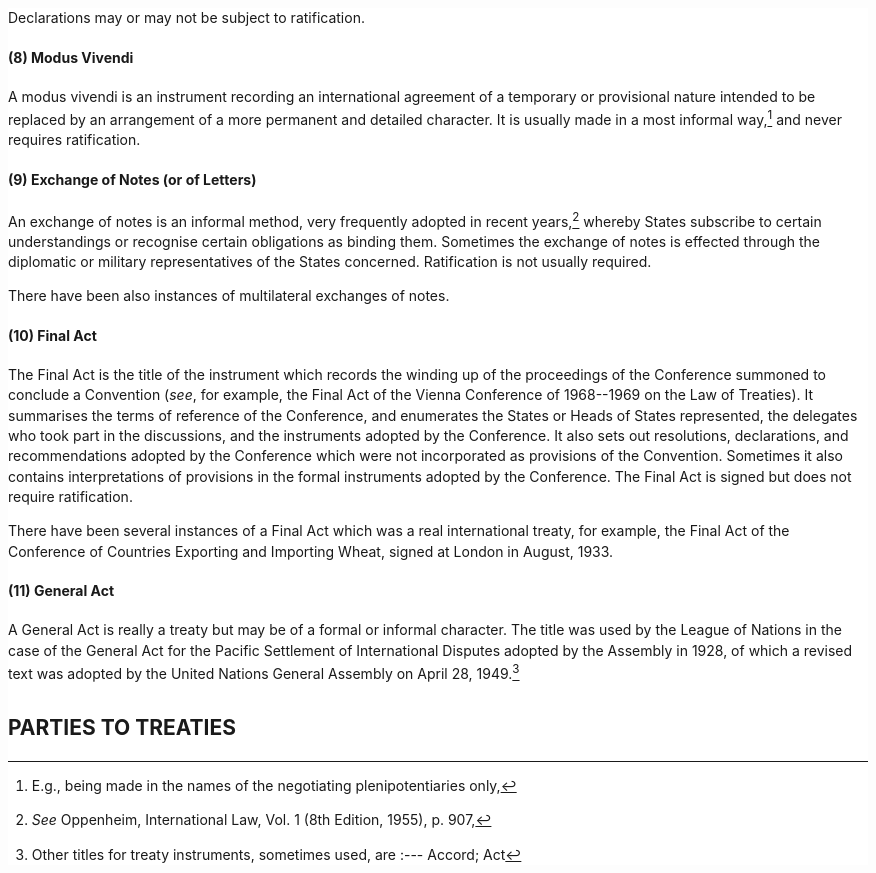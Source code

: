 Declarations may or may not be subject to ratification.

#### (8) Modus Vivendi

A modus vivendi is an instrument recording an international
agreement of a temporary or provisional nature intended to
be replaced by an arrangement of a more permanent and
detailed character. It is usually made in a most informal
way,[^404/2] and never requires ratification.

#### (9) Exchange of Notes (or of Letters)

An exchange of notes is an informal method, very frequently
adopted in recent years,[^404/3] whereby States subscribe to certain
understandings or recognise certain obligations as binding
them. Sometimes the exchange of notes is effected through
the diplomatic or military representatives of the States
concerned. Ratification is not usually required.

There have been also instances of multilateral exchanges of
notes.

#### (10) Final Act

The Final Act is the title of the instrument which records
the winding up of the proceedings of the Conference summoned
to conclude a Convention (_see_, for example, the Final Act of
the Vienna Conference of 1968--1969 on the Law of Treaties).
It summarises the terms of reference of the Conference, and
enumerates the States or Heads of States represented, the
delegates who took part in the discussions, and the instruments
adopted by the Conference. It also sets out resolutions,
declarations, and recommendations adopted by the Conference
which were not incorporated as provisions of the
Convention. Sometimes it also contains interpretations of
provisions in the formal instruments adopted by the Conference.
The Final Act is signed but does not require
ratification.

There have been several instances of a Final Act which was
a real international treaty, for example, the Final Act of the
Conference of Countries Exporting and Importing Wheat,
signed at London in August, 1933.

#### (11) General Act

A General Act is really a treaty but may be of a formal or
informal character. The title was used by the League of
Nations in the case of the General Act for the Pacific Settlement
of International Disputes adopted by the Assembly in
1928, of which a revised text was adopted by the United
Nations General Assembly on April 28, 1949.[^405/1]

## PARTIES TO TREATIES


[^397/1]: In the footnotes to this chapter, the Convention will also be referred to as
[^397/2]: A League of Nations mandate was a treaty"; South West Africa Cases,
[^398/1]: Article 3 of the Vienna Convention provides nevertheless that the fact
[^398/2]: For treatments of the subject of treaties, _see_ Rosenne, The Law of Treaties
[^398/3]: Unilateral acts: The difference between treaties proper and certain
[^399/1]: _Cf._ Vienna Convention, 3rd recital of preamble (affirming that the principles
[^399/2]: _See_ Anglo-Iranian Oil Company Case (Jurisdiction), I.C.J. Reports (1952),
[^400/1]: As to this phrase, _see_ Philippson v. Imperial Airways, Lid., (1939) A.C. 332.
[^401/1]: To this list may be added military treaties made between opposing
[^401/2]: _See_ the decision of the Permanent Court of International Justice in the
[^401/3]: _Cf._ Oppenheim, _International Law, Vol. I_ (8th Edition, 1955), pp. 898--900.
[^401/4]: _See_ Myers, _American Journal of International Law_ (1957), Vol. 51,
[^402/1]: It is still sometimes used for a bilateral treaty; note, e.g., the Franco-Dutch
[^402/2]: Partial Agreements: The term "Partial Agreement" is used for an
[^403/1]: _See_ the decision of the Permanent Court of International Justice on the
[^404/1]: In addition the term "Declaration" can denote :---
[^404/2]: E.g., being made in the names of the negotiating plenipotentiaries only,
[^404/3]: _See_ Oppenheim, International Law, Vol. 1 (8th Edition, 1955), p. 907,
[^405/1]: Other titles for treaty instruments, sometimes used, are :--- Accord; Act
[^406/1]: For discussion, _see_ Ingrid Detter, Essays on the Law of Treaties (1967),
[^406/2]: Case of the Free Zones of Upper Savoy and Gex, Pub. P.C.I.J. (1932),
[^407/1]: _See above_, p. 45. _Cf._ the Briand-Kellogg Pact of 1928 for the Outlawry
[^408/1]: For the practice and procedure, _see_ Study of the Convention published by
[^409/1]: _See_, as to the whole subject, Jones, Full Powers and Ratification (1946).
[^410/1]: Under Article 7 paragraph 2 (c) of the Vienna Convention, representatives
[^411/1]: Heads of State, Heads of Government, and Ministers for Foreign Affairs,
[^413/1]: In which case, formal signature of an instrument in proper form, takes
[^413/2]: _See_ p. 405, _ante_.
[^414/1]: _See_ p. 191.
[^415/1]: On the meaning of "acceptance", _see_ Yuen-Li Liang, Anierican Journal
[^415/2]: The common practice of signature ad referendum generally denotes that
[^416/1]: Under this article, also, a State which has expressed a consent to be bound
[^417/1]: _See_ The Eliza Ann (1813), 1 Dods. 244, at p. 248.
[^418/1]: Pub. P.C.I.J. (1924), Series A, No. 2, at p. 57.
[^418/2]: In modern practice, the express or implied waiver of ratification is so
[^419/1]: _See_ as to the subject of ratification, Jones, Full Powers and Ratification
[^419/2]: _See_ p. 89, _ante_.
[^420/1]: _See_ p. 89, n. 2, _ante_.
[^420/2]: _See above_, pp. 414--416.
[^420/3]: _See_ Report of the Committee, League of Nations Doc. A.10, 1930, V.
[^421/1]: The Committee of Experts on the Application of Conventions.
[^422/1]: As at the end of 1968, the Secretary-General was exercising depositary
[^422/2]: _See_ p. 191.
[^422/3]: _See_ commentary on Article 12, Draft Arts. I.L.C.
[^424/1]: In the case of the Genocide Convention adopted by the United Nations
[^424/2]: In principle, the act of deposit is sufficient without notification to other
[^426/1]: _See_ the Regulations adopted by the General Assembly on December 14,
[^426/2]: Under municipal law, treaties are often required to be promulgated or
[^427/1]: _See_ Handbook of Final Clauses, prepared by Legal Department of United
[^427/2]: For the British practice regarding this so-called "Territories" Clause,
[^428/1]: _See_ commentary on Articles 16--20, Draft Arts. I.L.C. for the 1966 views
[^428/2]: _See_ Power Authority of State of New York v. Federal Power Commission
[^429/1]: _Cf._ Vienna Convention, Article 23, paragraph 2.
[^429/2]: For the purposes of Article 20 of the Vienna Conventi a contracting
[^430/1]: Also, a State ratifying a Labour Convention may couple its ratification
[^430/2]: E.g., if the treaty authorises specified reservations which do not include
[^431/1]: _See_ Advisory Opinion on Reservations to the Genocide Convention, I.C.J.
[^433/1]: As to the attitude to be adopted by the United Nations Secretariat as
[^433/2]: This is a consideration which influenced the International Law Commission
[^434/1]: Note the method used in the Convention concerning Customs Facilities
[^435/1]: _See_, for example, the Procès-Verbal of June, 1936, for amending Article 5
[^436/1]: Apart from this provision in the Charter, it is claimed that the Vienna
[^437/1]: _Cf._ for general discussion, Aufricht, Cornell Law Quarterly, Vol. 37 (1952),
[^437/2]: This proviso is in accordance with the practice after the last war, as to
[^438/1]: _See_ Greig, International Law (1970), pp. 367--372; Oppenheim, _International
[^439/1]: Almost all the recorded instances of attempts to invalidate treaties on the
[^439/2]: _See_, in particular, Article 2 paragraph 4 of the Charter.
[^440/1]: _See_ Hackworth, _Digest of International Law_ (1940--1943), Vol. V, at
[^440/2]: _See_ pp. 320--324, _ante_.
[^440/3]: _See_ Chapter 17, pp. 508--509, _post._
[^441/1]: _See_ Advisory Opinion of June 21, 1971, of the International Court of
[^442/1]: A view favoured by the Permanent Court of International Justice in the
[^443/1]: _See_, e.g., Article IV of the Nuclear Weapons Test Ban Treaty of 1963
[^445/1]: In regard to the suspension clauses in International Labour Conventions,
[^445/2]: The European Coal and Steel Community, the European Economic
[^445/3]: For the Office's interpretations of Labour Conventions, _see_ The International
[^446/1]: It was recognised at the San Francisco Conference which in 1945 drew
[^446/2]: Under Article XVIII of the Articles of Agreement of the International
[^446/3]: This means that, generally speaking, the two texts may be read in conjunction
[^446/4]: For rules of interpretation of multi-lingual treaties, _see_ Article 29, Draft
[^447/1]: For references to the various authorities on which the above summary is
[^447/2]: This principle was reaffirmed by the International Court of Justice in the
[^448/1]: The International Court of Justice had recourse to the "purpose" of the
[^448/2]: _See_ Kolovrat v. Oregon (1961), 366 U.S. 187.
[^449/1]: _See_ commentary on Article 27, Draft Arts. I.L.C.
[^449/2]: _See_, e.g., Advisory Opinion on Reparation for Injuries Suffered in the
[^449/3]: _See_ _South West Africa Cases, 2nd Phase_, I.C.J. Reports, 1966, 6, at p. 48.
[^450/1]: _Ibid_., at pp. 43--44.
[^450/2]: _Cf._ the Ambatielos Case, I.C.J. Reports (1952), pp. 28 _et seq._, showing that